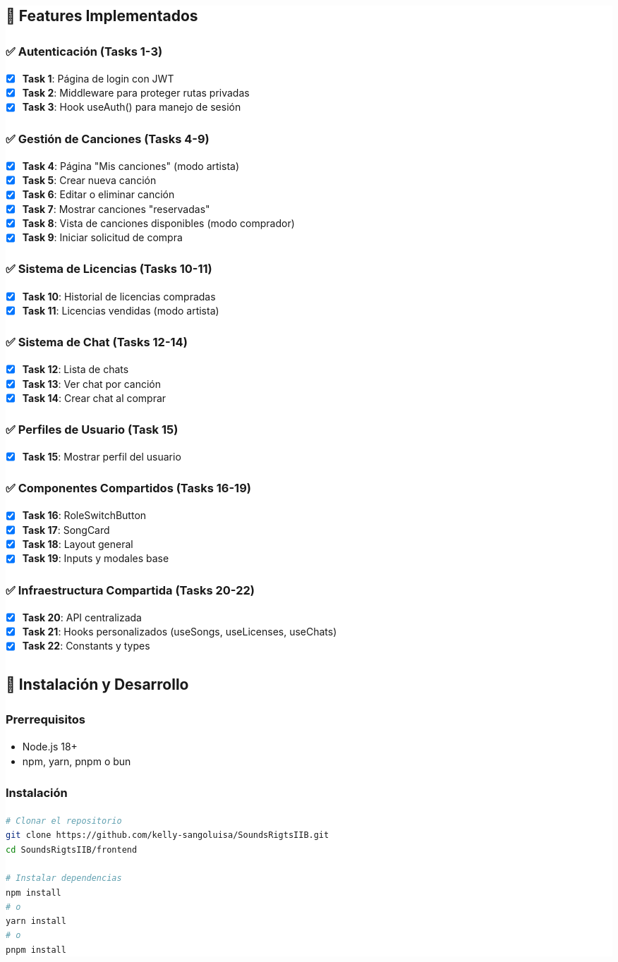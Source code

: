 ## 📝 Features Implementados

### ✅ Autenticación (Tasks 1-3)
- [x] **Task 1**: Página de login con JWT
- [x] **Task 2**: Middleware para proteger rutas privadas  
- [x] **Task 3**: Hook useAuth() para manejo de sesión

### ✅ Gestión de Canciones (Tasks 4-9)
- [x] **Task 4**: Página "Mis canciones" (modo artista)
- [x] **Task 5**: Crear nueva canción
- [x] **Task 6**: Editar o eliminar canción
- [x] **Task 7**: Mostrar canciones "reservadas"
- [x] **Task 8**: Vista de canciones disponibles (modo comprador)
- [x] **Task 9**: Iniciar solicitud de compra

### ✅ Sistema de Licencias (Tasks 10-11)
- [x] **Task 10**: Historial de licencias compradas
- [x] **Task 11**: Licencias vendidas (modo artista)

### ✅ Sistema de Chat (Tasks 12-14)
- [x] **Task 12**: Lista de chats
- [x] **Task 13**: Ver chat por canción
- [x] **Task 14**: Crear chat al comprar

### ✅ Perfiles de Usuario (Task 15)
- [x] **Task 15**: Mostrar perfil del usuario

### ✅ Componentes Compartidos (Tasks 16-19)
- [x] **Task 16**: RoleSwitchButton
- [x] **Task 17**: SongCard
- [x] **Task 18**: Layout general
- [x] **Task 19**: Inputs y modales base

### ✅ Infraestructura Compartida (Tasks 20-22)
- [x] **Task 20**: API centralizada
- [x] **Task 21**: Hooks personalizados (useSongs, useLicenses, useChats)
- [x] **Task 22**: Constants y types

## 🚀 Instalación y Desarrollo

### Prerrequisitos
- Node.js 18+ 
- npm, yarn, pnpm o bun

### Instalación

```bash
# Clonar el repositorio
git clone https://github.com/kelly-sangoluisa/SoundsRigtsIIB.git
cd SoundsRigtsIIB/frontend

# Instalar dependencias
npm install
# o
yarn install
# o
pnpm install
```
